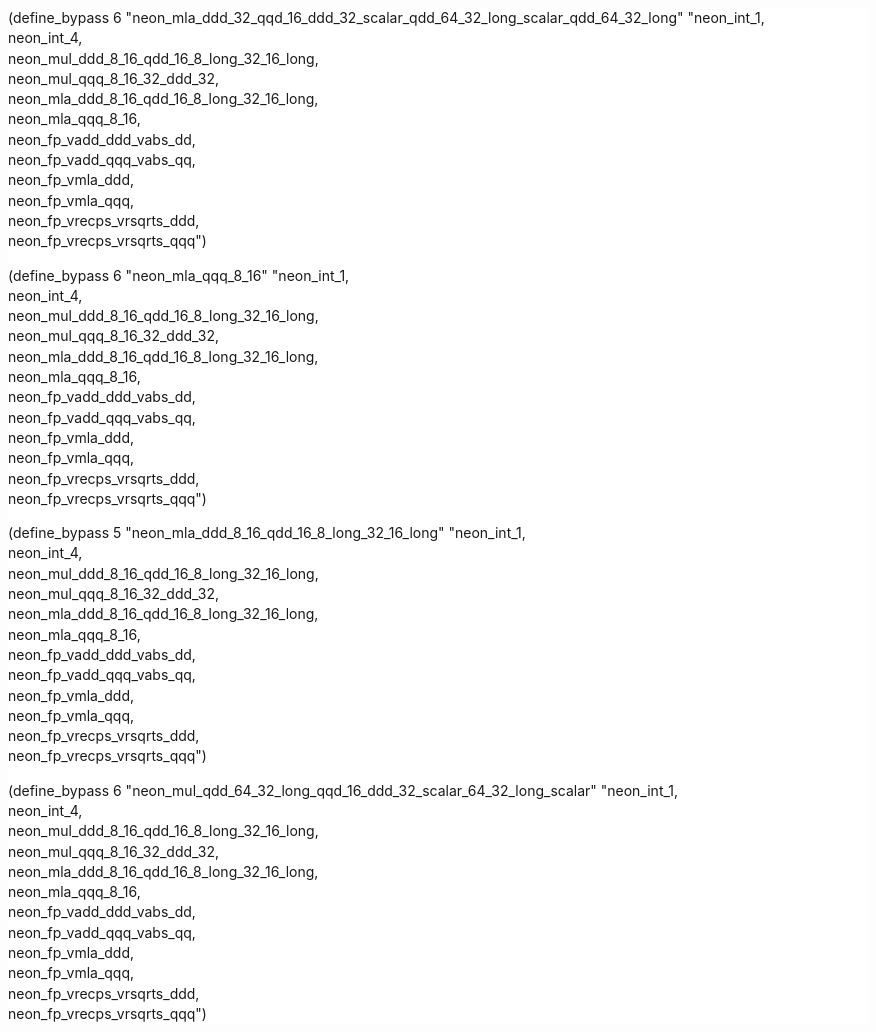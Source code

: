 (define_bypass 6 "neon_mla_ddd_32_qqd_16_ddd_32_scalar_qdd_64_32_long_scalar_qdd_64_32_long"
               "neon_int_1,\
               neon_int_4,\
               neon_mul_ddd_8_16_qdd_16_8_long_32_16_long,\
               neon_mul_qqq_8_16_32_ddd_32,\
               neon_mla_ddd_8_16_qdd_16_8_long_32_16_long,\
               neon_mla_qqq_8_16,\
               neon_fp_vadd_ddd_vabs_dd,\
               neon_fp_vadd_qqq_vabs_qq,\
               neon_fp_vmla_ddd,\
               neon_fp_vmla_qqq,\
               neon_fp_vrecps_vrsqrts_ddd,\
               neon_fp_vrecps_vrsqrts_qqq")

(define_bypass 6 "neon_mla_qqq_8_16"
               "neon_int_1,\
               neon_int_4,\
               neon_mul_ddd_8_16_qdd_16_8_long_32_16_long,\
               neon_mul_qqq_8_16_32_ddd_32,\
               neon_mla_ddd_8_16_qdd_16_8_long_32_16_long,\
               neon_mla_qqq_8_16,\
               neon_fp_vadd_ddd_vabs_dd,\
               neon_fp_vadd_qqq_vabs_qq,\
               neon_fp_vmla_ddd,\
               neon_fp_vmla_qqq,\
               neon_fp_vrecps_vrsqrts_ddd,\
               neon_fp_vrecps_vrsqrts_qqq")

(define_bypass 5 "neon_mla_ddd_8_16_qdd_16_8_long_32_16_long"
               "neon_int_1,\
               neon_int_4,\
               neon_mul_ddd_8_16_qdd_16_8_long_32_16_long,\
               neon_mul_qqq_8_16_32_ddd_32,\
               neon_mla_ddd_8_16_qdd_16_8_long_32_16_long,\
               neon_mla_qqq_8_16,\
               neon_fp_vadd_ddd_vabs_dd,\
               neon_fp_vadd_qqq_vabs_qq,\
               neon_fp_vmla_ddd,\
               neon_fp_vmla_qqq,\
               neon_fp_vrecps_vrsqrts_ddd,\
               neon_fp_vrecps_vrsqrts_qqq")

(define_bypass 6 "neon_mul_qdd_64_32_long_qqd_16_ddd_32_scalar_64_32_long_scalar"
               "neon_int_1,\
               neon_int_4,\
               neon_mul_ddd_8_16_qdd_16_8_long_32_16_long,\
               neon_mul_qqq_8_16_32_ddd_32,\
               neon_mla_ddd_8_16_qdd_16_8_long_32_16_long,\
               neon_mla_qqq_8_16,\
               neon_fp_vadd_ddd_vabs_dd,\
               neon_fp_vadd_qqq_vabs_qq,\
               neon_fp_vmla_ddd,\
               neon_fp_vmla_qqq,\
               neon_fp_vrecps_vrsqrts_ddd,\
               neon_fp_vrecps_vrsqrts_qqq")
